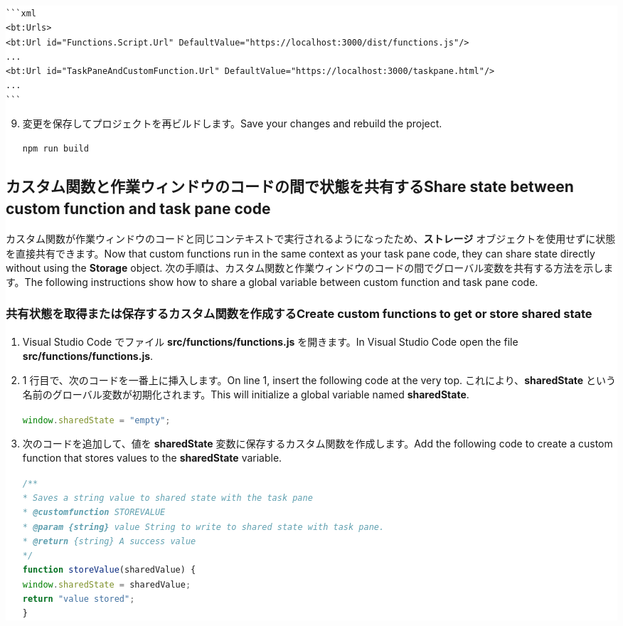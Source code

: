     ```xml
    <bt:Urls>
    <bt:Url id="Functions.Script.Url" DefaultValue="https://localhost:3000/dist/functions.js"/>
    ...
    <bt:Url id="TaskPaneAndCustomFunction.Url" DefaultValue="https://localhost:3000/taskpane.html"/>
    ...
    ```
    
9. <span data-ttu-id="b5d8e-130">変更を保存してプロジェクトを再ビルドします。</span><span class="sxs-lookup"><span data-stu-id="b5d8e-130">Save your changes and rebuild the project.</span></span>
    
    ```command&nbsp;line
    npm run build
    ```

## <a name="share-state-between-custom-function-and-task-pane-code"></a><span data-ttu-id="b5d8e-131">カスタム関数と作業ウィンドウのコードの間で状態を共有する</span><span class="sxs-lookup"><span data-stu-id="b5d8e-131">Share state between custom function and task pane code</span></span> 

<span data-ttu-id="b5d8e-132">カスタム関数が作業ウィンドウのコードと同じコンテキストで実行されるようになったため、**ストレージ** オブジェクトを使用せずに状態を直接共有できます。</span><span class="sxs-lookup"><span data-stu-id="b5d8e-132">Now that custom functions run in the same context as your task pane code, they can share state directly without using the **Storage** object.</span></span> <span data-ttu-id="b5d8e-133">次の手順は、カスタム関数と作業ウィンドウのコードの間でグローバル変数を共有する方法を示します。</span><span class="sxs-lookup"><span data-stu-id="b5d8e-133">The following instructions show how to share a global variable between custom function and task pane code.</span></span>

### <a name="create-custom-functions-to-get-or-store-shared-state"></a><span data-ttu-id="b5d8e-134">共有状態を取得または保存するカスタム関数を作成する</span><span class="sxs-lookup"><span data-stu-id="b5d8e-134">Create custom functions to get or store shared state</span></span>

1. <span data-ttu-id="b5d8e-135">Visual Studio Code でファイル **src/functions/functions.js** を開きます。</span><span class="sxs-lookup"><span data-stu-id="b5d8e-135">In Visual Studio Code open the file **src/functions/functions.js**.</span></span>
2. <span data-ttu-id="b5d8e-136">1 行目で、次のコードを一番上に挿入します。</span><span class="sxs-lookup"><span data-stu-id="b5d8e-136">On line 1, insert the following code at the very top.</span></span> <span data-ttu-id="b5d8e-137">これにより、**sharedState** という名前のグローバル変数が初期化されます。</span><span class="sxs-lookup"><span data-stu-id="b5d8e-137">This will initialize a global variable named **sharedState**.</span></span>
    
    ```js
    window.sharedState = "empty";
    ```
    
3. <span data-ttu-id="b5d8e-138">次のコードを追加して、値を **sharedState** 変数に保存するカスタム関数を作成します。</span><span class="sxs-lookup"><span data-stu-id="b5d8e-138">Add the following code to create a custom function that stores values to the **sharedState** variable.</span></span>
    
    ```js
    /**
    * Saves a string value to shared state with the task pane
    * @customfunction STOREVALUE
    * @param {string} value String to write to shared state with task pane.
    * @return {string} A success value
    */
    function storeValue(sharedValue) {
    window.sharedState = sharedValue;
    return "value stored";
    }
    ```
    